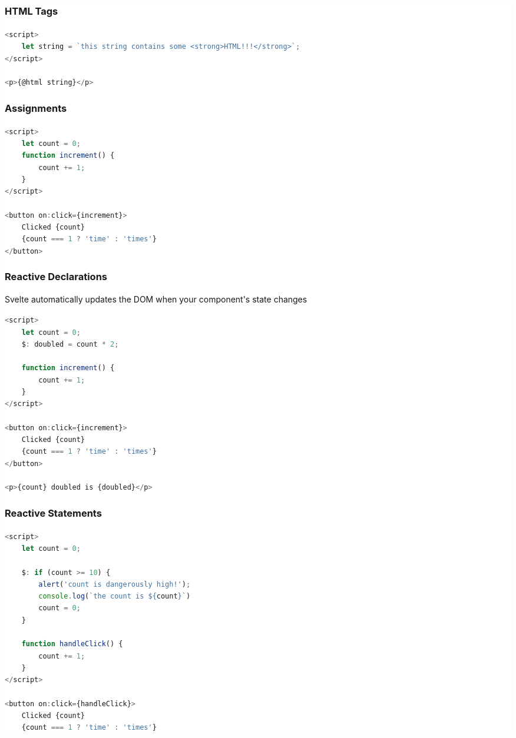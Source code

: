 ### HTML Tags
```typescript
<script>
	let string = `this string contains some <strong>HTML!!!</strong>`;
</script>

<p>{@html string}</p>
```

### Assignments
```typescript
<script>
	let count = 0;
	function increment() {
		count += 1;
	}
</script>

<button on:click={increment}>
	Clicked {count}
	{count === 1 ? 'time' : 'times'}
</button>
```

### Reactive Declarations
Svelte automatically updates the DOM when your component's state changes

```typescript
<script>
	let count = 0;
	$: doubled = count * 2;

	function increment() {
		count += 1;
	}
</script>

<button on:click={increment}>
	Clicked {count}
	{count === 1 ? 'time' : 'times'}
</button>

<p>{count} doubled is {doubled}</p>
```

### Reactive Statements
```typescript
<script>
	let count = 0;

	$: if (count >= 10) {
		alert('count is dangerously high!');
		console.log(`the count is ${count}`)
		count = 0;
	}

	function handleClick() {
		count += 1;
	}
</script>

<button on:click={handleClick}>
	Clicked {count}
	{count === 1 ? 'time' : 'times'}
```